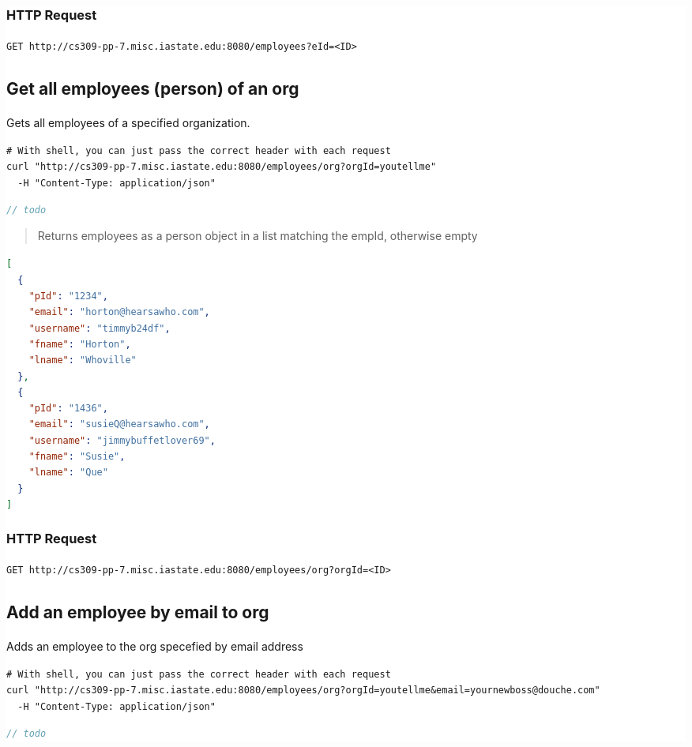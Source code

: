 ### HTTP Request

`GET http://cs309-pp-7.misc.iastate.edu:8080/employees?eId=<ID>`

## Get all employees (person) of an org

Gets all employees of a specified organization.

```shell
# With shell, you can just pass the correct header with each request
curl "http://cs309-pp-7.misc.iastate.edu:8080/employees/org?orgId=youtellme"
  -H "Content-Type: application/json"
```

```javascript
// todo
```

> Returns employees as a person object in a list matching the empId, otherwise empty

```json
[
  {
    "pId": "1234",
    "email": "horton@hearsawho.com",
    "username": "timmyb24df",
    "fname": "Horton",
    "lname": "Whoville"
  },
  {
    "pId": "1436",
    "email": "susieQ@hearsawho.com",
    "username": "jimmybuffetlover69",
    "fname": "Susie",
    "lname": "Que"
  }
]
```

### HTTP Request

`GET http://cs309-pp-7.misc.iastate.edu:8080/employees/org?orgId=<ID>`

## Add an employee by email to org

Adds an employee to the org specefied by email address

```shell
# With shell, you can just pass the correct header with each request
curl "http://cs309-pp-7.misc.iastate.edu:8080/employees/org?orgId=youtellme&email=yournewboss@douche.com"
  -H "Content-Type: application/json"
```

```javascript
// todo
```
